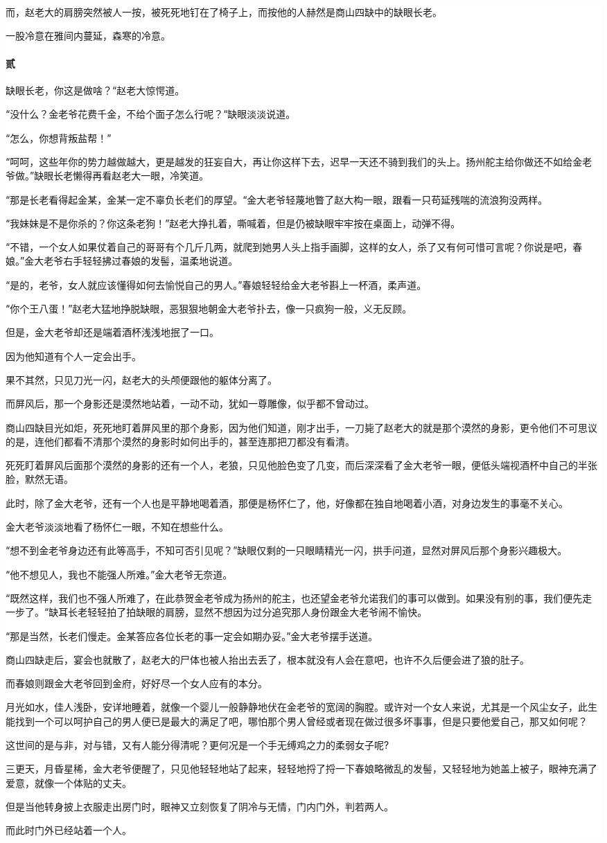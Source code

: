 而，赵老大的肩膀突然被人一按，被死死地钉在了椅子上，而按他的人赫然是商山四缺中的缺眼长老。

一股冷意在雅间内蔓延，森寒的冷意。



#### 贰

缺眼长老，你这是做啥？“赵老大惊愕道。

“没什么？金老爷花费千金，不给个面子怎么行呢？“缺眼淡淡说道。

“怎么，你想背叛盐帮！”

“呵呵，这些年你的势力越做越大，更是越发的狂妄自大，再让你这样下去，迟早一天还不骑到我们的头上。扬州舵主给你做还不如给金老爷做。”缺眼长老懒得再看赵老大一眼，冷笑道。

“那是长老看得起金某，金某一定不辜负长老们的厚望。“金大老爷轻蔑地瞥了赵大构一眼，跟看一只苟延残喘的流浪狗没两样。

“我妹妹是不是你杀的？你这条老狗！”赵老大挣扎着，嘶喊着，但是仍被缺眼牢牢按在桌面上，动弹不得。

“不错，一个女人如果仗着自己的哥哥有个几斤几两，就爬到她男人头上指手画脚，这样的女人，杀了又有何可惜可言呢？你说是吧，春娘。”金大老爷右手轻轻拂过春娘的发髻，温柔地说道。

“是的，老爷，女人就应该懂得如何去愉悦自己的男人。”春娘轻轻给金大老爷斟上一杯酒，柔声道。

“你个王八蛋！”赵老大猛地挣脱缺眼，恶狠狠地朝金大老爷扑去，像一只疯狗一般，义无反顾。

但是，金大老爷却还是端着酒杯浅浅地抿了一口。

因为他知道有个人一定会出手。

果不其然，只见刀光一闪，赵老大的头颅便跟他的躯体分离了。

而屏风后，那一个身影还是漠然地站着，一动不动，犹如一尊雕像，似乎都不曾动过。

商山四缺目光如炬，死死地盯着屏风里的那个身影，因为他们知道，刚才出手，一刀毙了赵老大的就是那个漠然的身影，更令他们不可思议的是，连他们都看不清那个漠然的身影时如何出手的，甚至连那把刀都没有看清。

死死盯着屏风后面那个漠然的身影的还有一个人，老狼，只见他脸色变了几变，而后深深看了金大老爷一眼，便低头端视酒杯中自己的半张脸，默然无语。

此时，除了金大老爷，还有一个人也是平静地喝着酒，那便是杨怀仁了，他，好像都在独自地喝着小酒，对身边发生的事毫不关心。

金大老爷淡淡地看了杨怀仁一眼，不知在想些什么。

“想不到金老爷身边还有此等高手，不知可否引见呢？”缺眼仅剩的一只眼睛精光一闪，拱手问道，显然对屏风后那个身影兴趣极大。

“他不想见人，我也不能强人所难。”金大老爷无奈道。

“既然这样，我们也不强人所难了，在此恭贺金老爷成为扬州的舵主，也还望金老爷允诺我们的事可以做到。如果没有别的事，我们便先走一步了。“缺耳长老轻轻拍了拍缺眼的肩膀，显然不想因为过分追究那人身份跟金大老爷闹不愉快。

“那是当然，长老们慢走。金某答应各位长老的事一定会如期办妥。”金大老爷摆手送道。

商山四缺走后，宴会也就散了，赵老大的尸体也被人抬出去丢了，根本就没有人会在意吧，也许不久后便会进了狼的肚子。

而春娘则跟金大老爷回到金府，好好尽一个女人应有的本分。

月光如水，佳人浅卧，安详地睡着，就像一个婴儿一般静静地伏在金老爷的宽阔的胸膛。或许对一个女人来说，尤其是一个风尘女子，此生能找到一个可以呵护自己的男人便已是最大的满足了吧，哪怕那个男人曾经或者现在做过很多坏事事，但是只要他爱自己，那又如何呢？

这世间的是与非，对与错，又有人能分得清呢？更何况是一个手无缚鸡之力的柔弱女子呢?

三更天，月昏星稀，金大老爷便醒了，只见他轻轻地站了起来，轻轻地捋了捋一下春娘略微乱的发髻，又轻轻地为她盖上被子，眼神充满了爱意，就像一个体贴的丈夫。

但是当他转身披上衣服走出房门时，眼神又立刻恢复了阴冷与无情，门内门外，判若两人。

而此时门外已经站着一个人。
